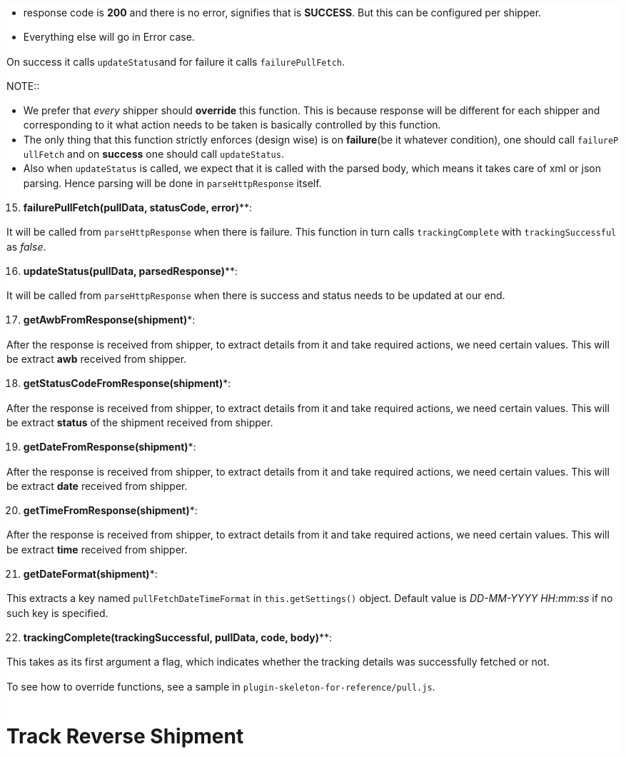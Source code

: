 * response code is __200__ and there is no error, signifies that is __SUCCESS__. But this can be configured per shipper.

* Everything else will go in Error case.

On success it calls `updateStatus`and for failure it calls `failurePullFetch`.

NOTE::
 - We prefer that _every_ shipper should __override__ this function. This is because response will be different for each shipper and corresponding to it what action needs to be taken is basically controlled by this function.
 - The only thing that this function strictly enforces (design wise) is on __failure__(be it whatever condition), one should call `failurePullFetch` and on __success__ one should call `updateStatus`.
 - Also when `updateStatus` is called, we expect that it is called with the parsed body, which means it takes care of xml or json parsing. Hence parsing will be done in `parseHttpResponse` itself.

15) __failurePullFetch(pullData, statusCode, error)__**:

It will be called from `parseHttpResponse` when there is failure. This function in turn calls `trackingComplete` with `trackingSuccessful` as _false_.

16) __updateStatus(pullData, parsedResponse)__**:

It will be called from `parseHttpResponse` when there is success and status needs to be updated at our end.

17) __getAwbFromResponse(shipment)__*:

After the response is received from shipper, to extract details from it and take required actions, we need certain values. This will be extract __awb__ received from shipper.

18) __getStatusCodeFromResponse(shipment)__*:

After the response is received from shipper, to extract details from it and take required actions, we need certain values. This will be extract __status__ of the shipment received from shipper.

19) __getDateFromResponse(shipment)__*:

After the response is received from shipper, to extract details from it and take required actions, we need certain values. This will be extract __date__ received from shipper.

20) __getTimeFromResponse(shipment)__*:

After the response is received from shipper, to extract details from it and take required actions, we need certain values. This will be extract __time__ received from shipper.

21) __getDateFormat(shipment)__*:

This extracts a key named `pullFetchDateTimeFormat` in `this.getSettings()` object. Default value is _DD-MM-YYYY HH:mm:ss_ if no such key is specified.

22) __trackingComplete(trackingSuccessful, pullData, code, body)__**:

This takes as its first argument a flag, which indicates whether the tracking details was successfully fetched or not.

To see how to override functions, see a sample in `plugin-skeleton-for-reference/pull.js`.

# Track Reverse Shipment
